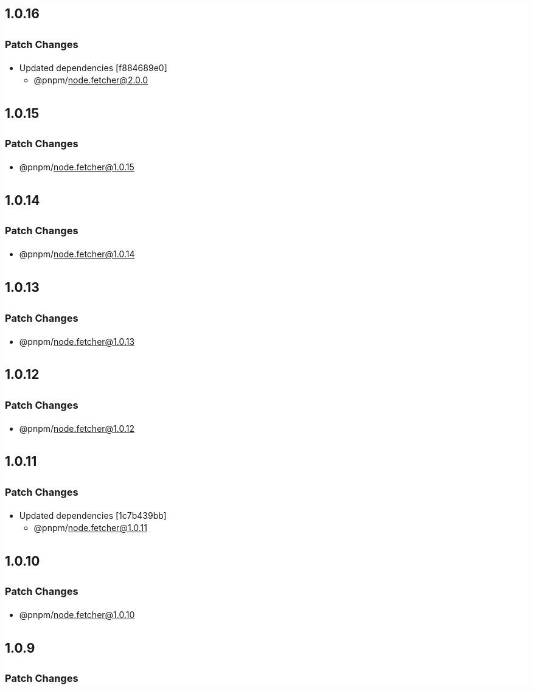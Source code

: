 ## 1.0.16

### Patch Changes

- Updated dependencies [f884689e0]
  - @pnpm/node.fetcher@2.0.0

## 1.0.15

### Patch Changes

- @pnpm/node.fetcher@1.0.15

## 1.0.14

### Patch Changes

- @pnpm/node.fetcher@1.0.14

## 1.0.13

### Patch Changes

- @pnpm/node.fetcher@1.0.13

## 1.0.12

### Patch Changes

- @pnpm/node.fetcher@1.0.12

## 1.0.11

### Patch Changes

- Updated dependencies [1c7b439bb]
  - @pnpm/node.fetcher@1.0.11

## 1.0.10

### Patch Changes

- @pnpm/node.fetcher@1.0.10

## 1.0.9

### Patch Changes
